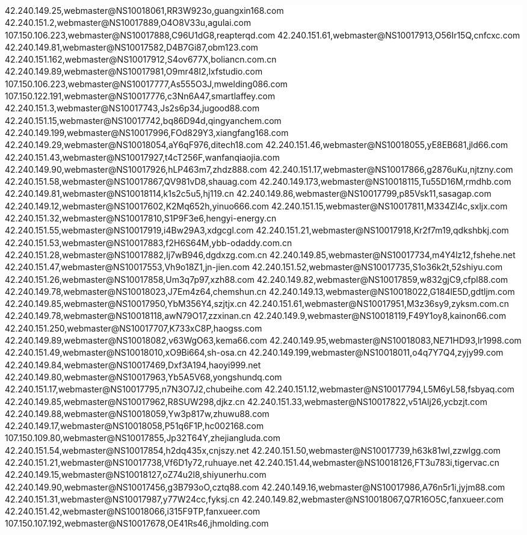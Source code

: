42.240.149.25,webmaster@NS10018061,RR3W923o,guangxin168.com
42.240.151.2,webmaster@NS10017889,O4O8V33u,agulai.com
107.150.106.223,webmaster@NS10017888,C96U1dG8,reapterqd.com
42.240.151.61,webmaster@NS10017913,O56Ir15Q,cnfcxc.com
42.240.149.81,webmaster@NS10017582,D4B7Gi87,obm123.com
42.240.151.162,webmaster@NS10017912,S4ov677X,boliancn.com.cn
42.240.149.89,webmaster@NS10017981,O9mr48I2,lxfstudio.com
107.150.106.223,webmaster@NS10017777,As555O3J,mwelding086.com
107.150.122.191,webmaster@NS10017776,c3Nn6A47,smartlaffey.com
42.240.151.3,webmaster@NS10017743,Js2s6p34,jugood88.com
42.240.151.15,webmaster@NS10017742,bq86D94d,qingyanchem.com
42.240.149.199,webmaster@NS10017996,FOd829Y3,xiangfang168.com
42.240.149.29,webmaster@NS10018054,aY6qF976,ditech18.com
42.240.151.46,webmaster@NS10018055,yE8EB681,jld66.com
42.240.151.43,webmaster@NS10017927,t4cT256F,wanfanqiaojia.com
42.240.149.90,webmaster@NS10017926,hLP463m7,zhdz888.com
42.240.151.17,webmaster@NS10017866,g2876uKu,njtzny.com
42.240.151.58,webmaster@NS10017867,QV981vD8,shauag.com
42.240.149.173,webmaster@NS10018115,Tu55D16M,rmdhb.com
42.240.149.81,webmaster@NS10018114,k1s2c5u5,hj119.cn
42.240.149.86,webmaster@NS10017799,p85Vsk11,sasagap.com
42.240.149.12,webmaster@NS10017602,K2Mq652h,yinuo666.com
42.240.151.15,webmaster@NS10017811,M334ZI4c,sxljx.com
42.240.151.32,webmaster@NS10017810,S1P9F3e6,hengyi-energy.cn
42.240.151.55,webmaster@NS10017919,i4Bw29A3,xdgcgl.com
42.240.151.21,webmaster@NS10017918,Kr2f7m19,qdkshbkj.com
42.240.151.53,webmaster@NS10017883,f2H6S64M,ybb-odaddy.com.cn
42.240.151.28,webmaster@NS10017882,Ij7wB946,dgdxzg.com.cn
42.240.149.85,webmaster@NS10017734,m4Y4lz12,fshehe.net
42.240.151.47,webmaster@NS10017553,Vh9o18Z1,jn-jien.com
42.240.151.52,webmaster@NS10017735,S1o36k2t,52shiyu.com
42.240.151.26,webmaster@NS10017858,Um3q7p97,xzh88.com
42.240.149.82,webmaster@NS10017859,w832gjC9,cfpl88.com
42.240.149.78,webmaster@NS10018023,J7Em4z64,chemshun.cn
42.240.149.13,webmaster@NS10018022,G184lE5D,gdtljm.com
42.240.149.85,webmaster@NS10017950,YbM356Y4,szjtjx.cn
42.240.151.61,webmaster@NS10017951,M3z36sy9,zyksm.com.cn
42.240.149.78,webmaster@NS10018118,awN79O17,zzxinan.cn
42.240.149.9,webmaster@NS10018119,F49Y1oy8,kainon66.com
42.240.151.250,webmaster@NS10017707,K733xC8P,haogss.com
42.240.149.89,webmaster@NS10018082,v63WgO63,kema66.com
42.240.149.95,webmaster@NS10018083,NE71HD93,lr1998.com
42.240.151.49,webmaster@NS10018010,xO9Bi664,sh-osa.cn
42.240.149.199,webmaster@NS10018011,o4q7Y7Q4,zyjy99.com
42.240.149.84,webmaster@NS10017469,Dxf3A194,haoyi999.net
42.240.149.80,webmaster@NS10017963,Yb5A5V68,yongshundq.com
42.240.151.17,webmaster@NS10017795,n7N3O7J2,chubeihe.com
42.240.151.12,webmaster@NS10017794,L5M6yL58,fsbyaq.com
42.240.149.85,webmaster@NS10017962,R8SUW298,djkz.cn
42.240.151.33,webmaster@NS10017822,v51Alj26,ycbzjt.com
42.240.149.88,webmaster@NS10018059,Yw3p817w,zhuwu88.com
42.240.149.17,webmaster@NS10018058,P51q6F1P,hc002168.com
107.150.109.80,webmaster@NS10017855,Jp32T64Y,zhejiangluda.com
42.240.151.54,webmaster@NS10017854,h2dq435x,cnjszy.net
42.240.151.50,webmaster@NS10017739,h63k81wI,zzwlgg.com
42.240.151.21,webmaster@NS10017738,Vf6D1y72,ruhuaye.net
42.240.151.44,webmaster@NS10018126,FT3u783i,tigervac.cn
42.240.149.15,webmaster@NS10018127,oZ74u2l8,shiyunerhu.com
42.240.149.90,webmaster@NS10017456,g3B793oO,cztq88.com
42.240.149.16,webmaster@NS10017986,A76n5r1i,jyjm88.com
42.240.151.31,webmaster@NS10017987,y77W24cc,fyksj.cn
42.240.149.82,webmaster@NS10018067,Q7R16O5C,fanxueer.com
42.240.151.42,webmaster@NS10018066,i315F9TP,fanxueer.com
107.150.107.192,webmaster@NS10017678,OE41Rs46,jhmolding.com
